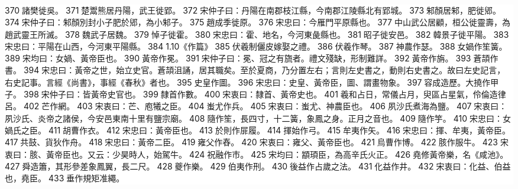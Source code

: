 370 	諸樊徙吳。
371 	楚鬻熊居丹陽，武王徙郢。
372 	宋仲子曰：丹陽在南郡枝江縣，今南郡江陵縣北有郢城。
373 	邾顏居邾，肥徙郳。
374 	宋仲子曰：邾顏別封小子肥於郳，為小邾子。
375 	趙成季徙原。
376 	宋忠曰：今雁門平原縣也。
377 	中山武公居顧，桓公徙靈壽，為趙武靈王所滅。
378 	魏武子居魏。
379 	悼子徙霍。
380 	宋忠曰：霍、地名，今河東彘縣也。
381 	昭子徙安邑。
382 	韓景子徙平陽。
383 	宋忠曰：平陽在山西，今河東平陽縣。
384 	1.10《作篇》
385 	伏羲制儷皮嫁娶之禮。
386 	伏羲作琴。
387 	神農作瑟。
388 	女媧作笙簧。
389 	宋均曰：女媧、黃帝臣也。
390 	黃帝作冕。
391 	宋仲子曰：冕、冠之有旒者。禮文殘缺，形制難詳。
392 	黃帝作旃。
393 	蒼頡作書。
394 	宋忠曰：黃帝之世，始立史官。蒼頡沮誦，居其職矣。至於夏商，乃分置左右；言則左史書之，動則右史書之。故曰左史記言，右史記事。言經《尚書》，事經《春秋》者也。
395 	史皇作圖。
396 	宋忠曰：史皇、黃帝臣，圖、謂畫物象。
397 	容成造歷。大撓作甲子。
398 	宋仲子曰：皆黃帝史官也。
399 	隸首作數。
400 	宋衷曰：隸首、黃帝史也。
401 	羲和占日，常儀占月，臾區占星氣，伶倫造律呂。
402 	芒作網。
403 	宋衷曰：芒、庖犧之臣。
404 	蚩尤作兵。
405 	宋衷曰：蚩尤、神農臣也。
406 	夙沙氏煮海為鹽。
407 	宋衷曰：夙沙氏、炎帝之諸侯，今安邑東南十里有鹽宗廟。
408 	隨作笙，長四寸，十二簧，象鳳之身。正月之音也。
409 	隨作竽。
410 	宋忠曰：女媧氏之臣。
411 	胡曹作衣。
412 	宋忠曰：黃帝臣也。
413 	於則作屝履。
414 	揮始作弓。
415 	牟夷作矢。
416 	宋忠曰：揮、牟夷，黃帝臣。
417 	共鼓、貨狄作舟。
418 	宋忠曰：黃帝二臣。
419 	雍父作舂。
420 	宋衷曰：雍父、黃帝臣也。
421 	烏曹作博。
422 	胲作服牛。
423 	宋衷曰：胲、黃帝臣也。又云：少昊時人，始駕牛。
424 	祝融作市。
425 	宋均曰：顓頊臣，為高辛氏火正。
426 	堯修黃帝樂，名《咸池》。
427 	舜造簫，其形參差象鳳翼，長二尺。
428 	夔作樂。
429 	伯夷作刑。
430 	後益作占歲之法。
431 	化益作井。
432 	宋衷曰：化益、伯益也，堯臣。
433 	垂作規矩准繩。